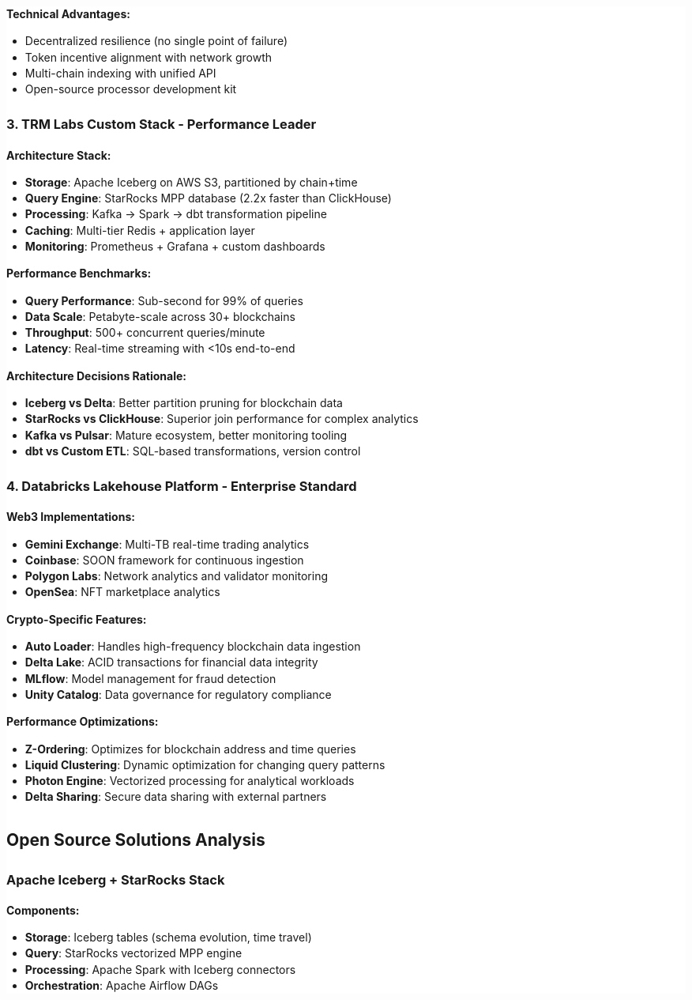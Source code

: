 **Technical Advantages:**
- Decentralized resilience (no single point of failure)
- Token incentive alignment with network growth
- Multi-chain indexing with unified API
- Open-source processor development kit

### 3. TRM Labs Custom Stack - Performance Leader

**Architecture Stack:**
- **Storage**: Apache Iceberg on AWS S3, partitioned by chain+time
- **Query Engine**: StarRocks MPP database (2.2x faster than ClickHouse)
- **Processing**: Kafka → Spark → dbt transformation pipeline
- **Caching**: Multi-tier Redis + application layer
- **Monitoring**: Prometheus + Grafana + custom dashboards

**Performance Benchmarks:**
- **Query Performance**: Sub-second for 99% of queries
- **Data Scale**: Petabyte-scale across 30+ blockchains  
- **Throughput**: 500+ concurrent queries/minute
- **Latency**: Real-time streaming with <10s end-to-end

**Architecture Decisions Rationale:**
- **Iceberg vs Delta**: Better partition pruning for blockchain data
- **StarRocks vs ClickHouse**: Superior join performance for complex analytics
- **Kafka vs Pulsar**: Mature ecosystem, better monitoring tooling
- **dbt vs Custom ETL**: SQL-based transformations, version control

### 4. Databricks Lakehouse Platform - Enterprise Standard

**Web3 Implementations:**
- **Gemini Exchange**: Multi-TB real-time trading analytics
- **Coinbase**: SOON framework for continuous ingestion
- **Polygon Labs**: Network analytics and validator monitoring
- **OpenSea**: NFT marketplace analytics

**Crypto-Specific Features:**
- **Auto Loader**: Handles high-frequency blockchain data ingestion  
- **Delta Lake**: ACID transactions for financial data integrity
- **MLflow**: Model management for fraud detection
- **Unity Catalog**: Data governance for regulatory compliance

**Performance Optimizations:**
- **Z-Ordering**: Optimizes for blockchain address and time queries
- **Liquid Clustering**: Dynamic optimization for changing query patterns  
- **Photon Engine**: Vectorized processing for analytical workloads
- **Delta Sharing**: Secure data sharing with external partners

## Open Source Solutions Analysis

### Apache Iceberg + StarRocks Stack

**Components:**
- **Storage**: Iceberg tables (schema evolution, time travel)
- **Query**: StarRocks vectorized MPP engine
- **Processing**: Apache Spark with Iceberg connectors
- **Orchestration**: Apache Airflow DAGs
